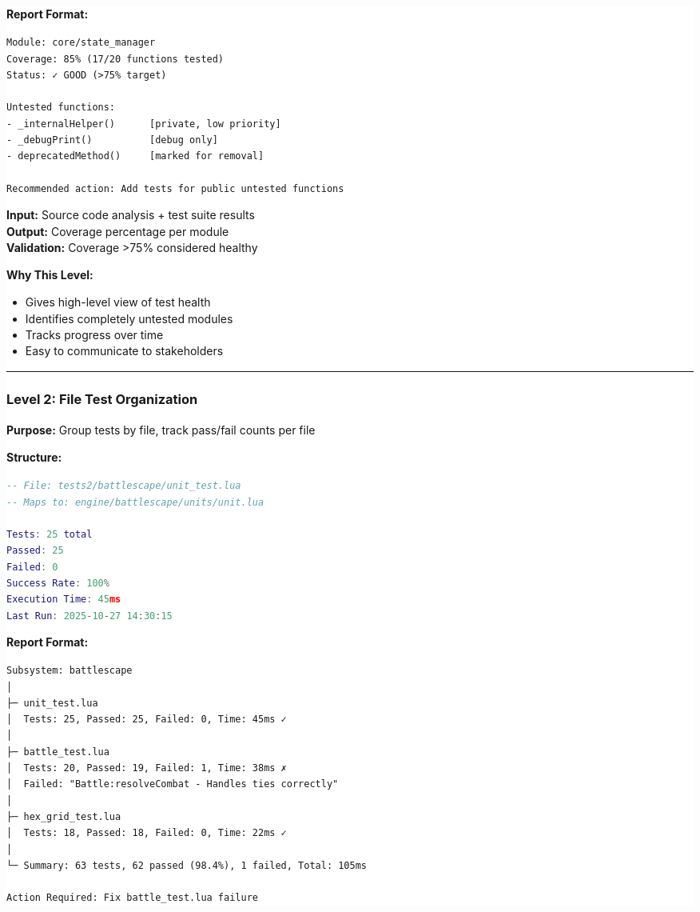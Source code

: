 **Report Format:**
```
Module: core/state_manager
Coverage: 85% (17/20 functions tested)
Status: ✓ GOOD (>75% target)

Untested functions:
- _internalHelper()      [private, low priority]
- _debugPrint()          [debug only]
- deprecatedMethod()     [marked for removal]

Recommended action: Add tests for public untested functions
```

**Input:** Source code analysis + test suite results  
**Output:** Coverage percentage per module  
**Validation:** Coverage >75% considered healthy

**Why This Level:**
- Gives high-level view of test health
- Identifies completely untested modules
- Tracks progress over time
- Easy to communicate to stakeholders

---

### Level 2: File Test Organization

**Purpose:** Group tests by file, track pass/fail counts per file

**Structure:**
```lua
-- File: tests2/battlescape/unit_test.lua
-- Maps to: engine/battlescape/units/unit.lua

Tests: 25 total
Passed: 25
Failed: 0
Success Rate: 100%
Execution Time: 45ms
Last Run: 2025-10-27 14:30:15
```

**Report Format:**
```
Subsystem: battlescape
│
├─ unit_test.lua
│  Tests: 25, Passed: 25, Failed: 0, Time: 45ms ✓
│
├─ battle_test.lua
│  Tests: 20, Passed: 19, Failed: 1, Time: 38ms ✗
│  Failed: "Battle:resolveCombat - Handles ties correctly"
│
├─ hex_grid_test.lua
│  Tests: 18, Passed: 18, Failed: 0, Time: 22ms ✓
│
└─ Summary: 63 tests, 62 passed (98.4%), 1 failed, Total: 105ms

Action Required: Fix battle_test.lua failure
```
